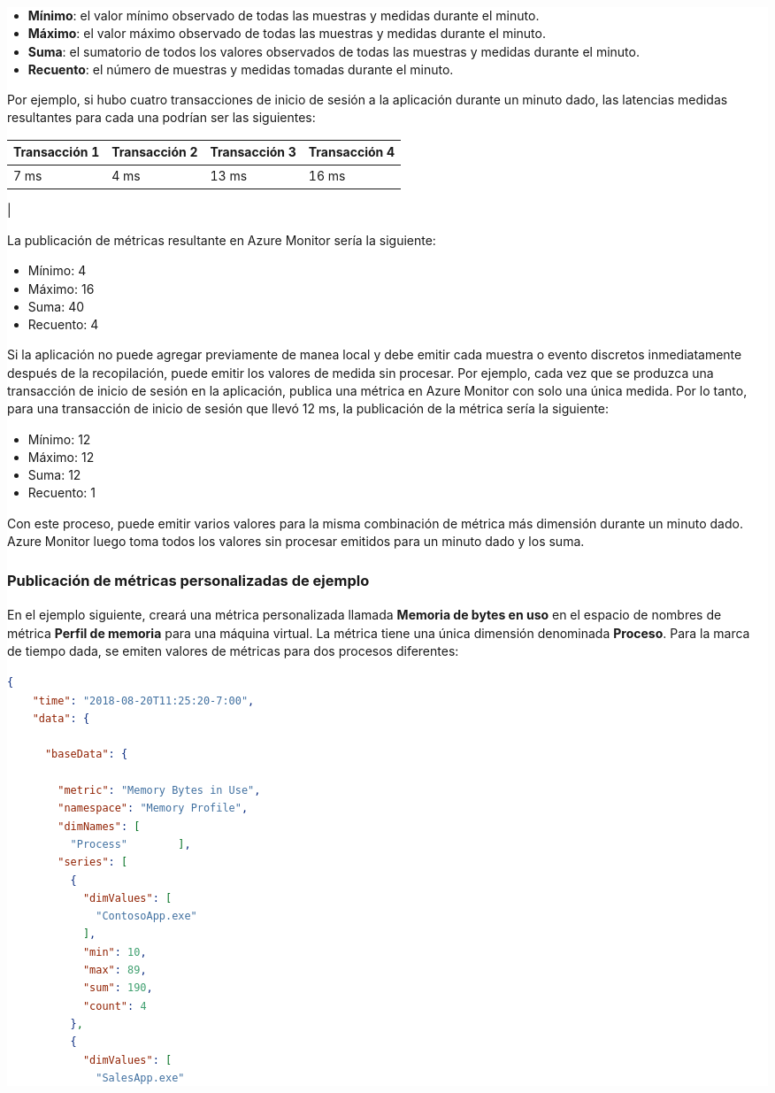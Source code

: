 * **Mínimo**: el valor mínimo observado de todas las muestras y medidas durante el minuto.
* **Máximo**: el valor máximo observado de todas las muestras y medidas durante el minuto.
* **Suma**: el sumatorio de todos los valores observados de todas las muestras y medidas durante el minuto.
* **Recuento**: el número de muestras y medidas tomadas durante el minuto.

Por ejemplo, si hubo cuatro transacciones de inicio de sesión a la aplicación durante un minuto dado, las latencias medidas resultantes para cada una podrían ser las siguientes:

|Transacción 1|Transacción 2|Transacción 3|Transacción 4|
|---|---|---|---|
|7 ms|4 ms|13 ms|16 ms|
|

La publicación de métricas resultante en Azure Monitor sería la siguiente:
* Mínimo: 4
* Máximo: 16
* Suma: 40
* Recuento: 4

Si la aplicación no puede agregar previamente de manea local y debe emitir cada muestra o evento discretos inmediatamente después de la recopilación, puede emitir los valores de medida sin procesar. Por ejemplo, cada vez que se produzca una transacción de inicio de sesión en la aplicación, publica una métrica en Azure Monitor con solo una única medida. Por lo tanto, para una transacción de inicio de sesión que llevó 12 ms, la publicación de la métrica sería la siguiente:
* Mínimo: 12
* Máximo: 12
* Suma: 12
* Recuento: 1

Con este proceso, puede emitir varios valores para la misma combinación de métrica más dimensión durante un minuto dado. Azure Monitor luego toma todos los valores sin procesar emitidos para un minuto dado y los suma.

### <a name="sample-custom-metric-publication"></a>Publicación de métricas personalizadas de ejemplo
En el ejemplo siguiente, creará una métrica personalizada llamada **Memoria de bytes en uso** en el espacio de nombres de métrica **Perfil de memoria** para una máquina virtual. La métrica tiene una única dimensión denominada **Proceso**. Para la marca de tiempo dada, se emiten valores de métricas para dos procesos diferentes:

```json
{
    "time": "2018-08-20T11:25:20-7:00",
    "data": {

      "baseData": {

        "metric": "Memory Bytes in Use",
        "namespace": "Memory Profile",
        "dimNames": [
          "Process"        ],
        "series": [
          {
            "dimValues": [
              "ContosoApp.exe"
            ],
            "min": 10,
            "max": 89,
            "sum": 190,
            "count": 4
          },
          {
            "dimValues": [
              "SalesApp.exe"
```